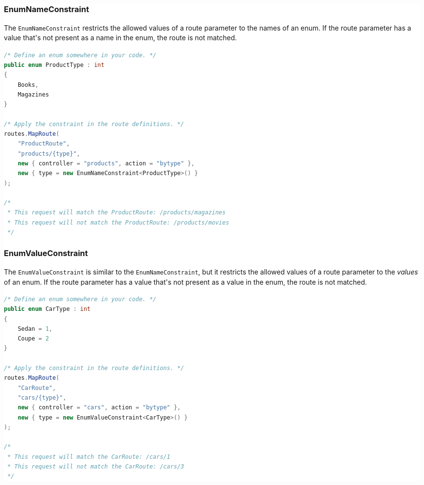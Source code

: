### EnumNameConstraint

The `EnumNameConstraint` restricts the allowed values of a route parameter to the names of an enum. If the route parameter has a value that's not 
present as a name in the enum, the route is not matched.

```C#
/* Define an enum somewhere in your code. */
public enum ProductType : int
{
    Books,
    Magazines
}

/* Apply the constraint in the route definitions. */
routes.MapRoute( 
    "ProductRoute",
    "products/{type}",
    new { controller = "products", action = "bytype" },
    new { type = new EnumNameConstraint<ProductType>() } 
);

/* 
 * This request will match the ProductRoute: /products/magazines
 * This request will not match the ProductRoute: /products/movies
 */
```

### EnumValueConstraint

The `EnumValueConstraint` is similar to the `EnumNameConstraint`, but it restricts the allowed values of a route parameter to the *values* of an enum. 
If the route parameter has a value that's not present as a value in the enum, the route is not matched.

```C#
/* Define an enum somewhere in your code. */
public enum CarType : int
{
    Sedan = 1,
    Coupe = 2
}

/* Apply the constraint in the route definitions. */
routes.MapRoute( 
    "CarRoute",
    "cars/{type}",
    new { controller = "cars", action = "bytype" },
    new { type = new EnumValueConstraint<CarType>() } 
);

/* 
 * This request will match the CarRoute: /cars/1
 * This request will not match the CarRoute: /cars/3
 */
```

